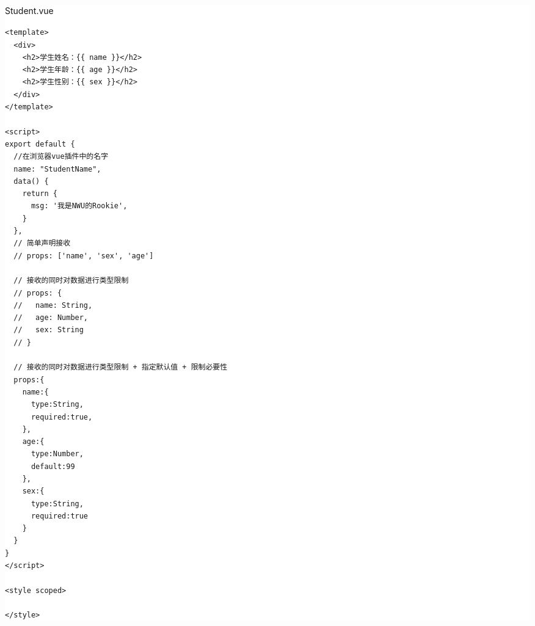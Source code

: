 
Student.vue

```vue
<template>
  <div>
    <h2>学生姓名：{{ name }}</h2>
    <h2>学生年龄：{{ age }}</h2>
    <h2>学生性别：{{ sex }}</h2>
  </div>
</template>

<script>
export default {
  //在浏览器vue插件中的名字
  name: "StudentName",
  data() {
    return {
      msg: '我是NWU的Rookie',
    }
  },
  // 简单声明接收
  // props: ['name', 'sex', 'age']

  // 接收的同时对数据进行类型限制
  // props: {
  //   name: String,
  //   age: Number,
  //   sex: String
  // }

  // 接收的同时对数据进行类型限制 + 指定默认值 + 限制必要性
  props:{
    name:{
      type:String,
      required:true,
    },
    age:{
      type:Number,
      default:99
    },
    sex:{
      type:String,
      required:true
    }
  }
}
</script>

<style scoped>

</style>
```
